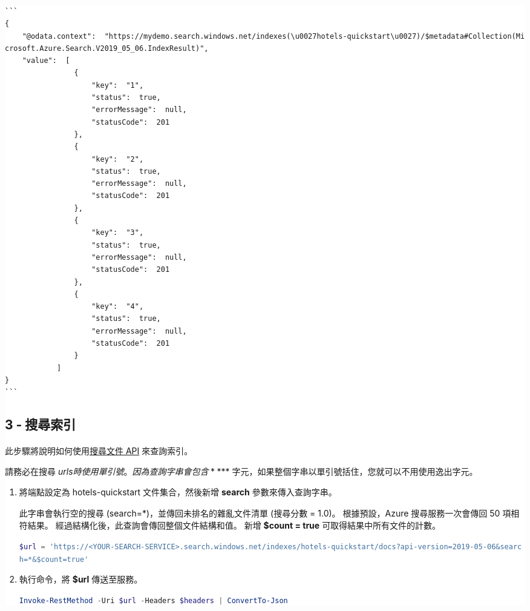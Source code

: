     ```
    {
        "@odata.context":  "https://mydemo.search.windows.net/indexes(\u0027hotels-quickstart\u0027)/$metadata#Collection(Microsoft.Azure.Search.V2019_05_06.IndexResult)",
        "value":  [
                    {
                        "key":  "1",
                        "status":  true,
                        "errorMessage":  null,
                        "statusCode":  201
                    },
                    {
                        "key":  "2",
                        "status":  true,
                        "errorMessage":  null,
                        "statusCode":  201
                    },
                    {
                        "key":  "3",
                        "status":  true,
                        "errorMessage":  null,
                        "statusCode":  201
                    },
                    {
                        "key":  "4",
                        "status":  true,
                        "errorMessage":  null,
                        "statusCode":  201
                    }
                ]
    }
    ```

## <a name="3---search-an-index"></a>3 - 搜尋索引

此步驟將說明如何使用[搜尋文件 API](https://docs.microsoft.com/rest/api/searchservice/search-documents) 來查詢索引。

請務必在搜尋 $urls 時使用單引號。 因為查詢字串會包含 **$** 字元，如果整個字串以單引號括住，您就可以不用使用逸出字元。

1. 將端點設定為 hotels-quickstart  文件集合，然後新增 **search** 參數來傳入查詢字串。 
  
   此字串會執行空的搜尋 (search=*)，並傳回未排名的雜亂文件清單 (搜尋分數 = 1.0)。 根據預設，Azure 搜尋服務一次會傳回 50 項相符結果。 經過結構化後，此查詢會傳回整個文件結構和值。 新增 **$count = true** 可取得結果中所有文件的計數。

    ```powershell
    $url = 'https://<YOUR-SEARCH-SERVICE>.search.windows.net/indexes/hotels-quickstart/docs?api-version=2019-05-06&search=*&$count=true'
    ```

1. 執行命令，將 **$url** 傳送至服務。

    ```powershell
    Invoke-RestMethod -Uri $url -Headers $headers | ConvertTo-Json
    ```
